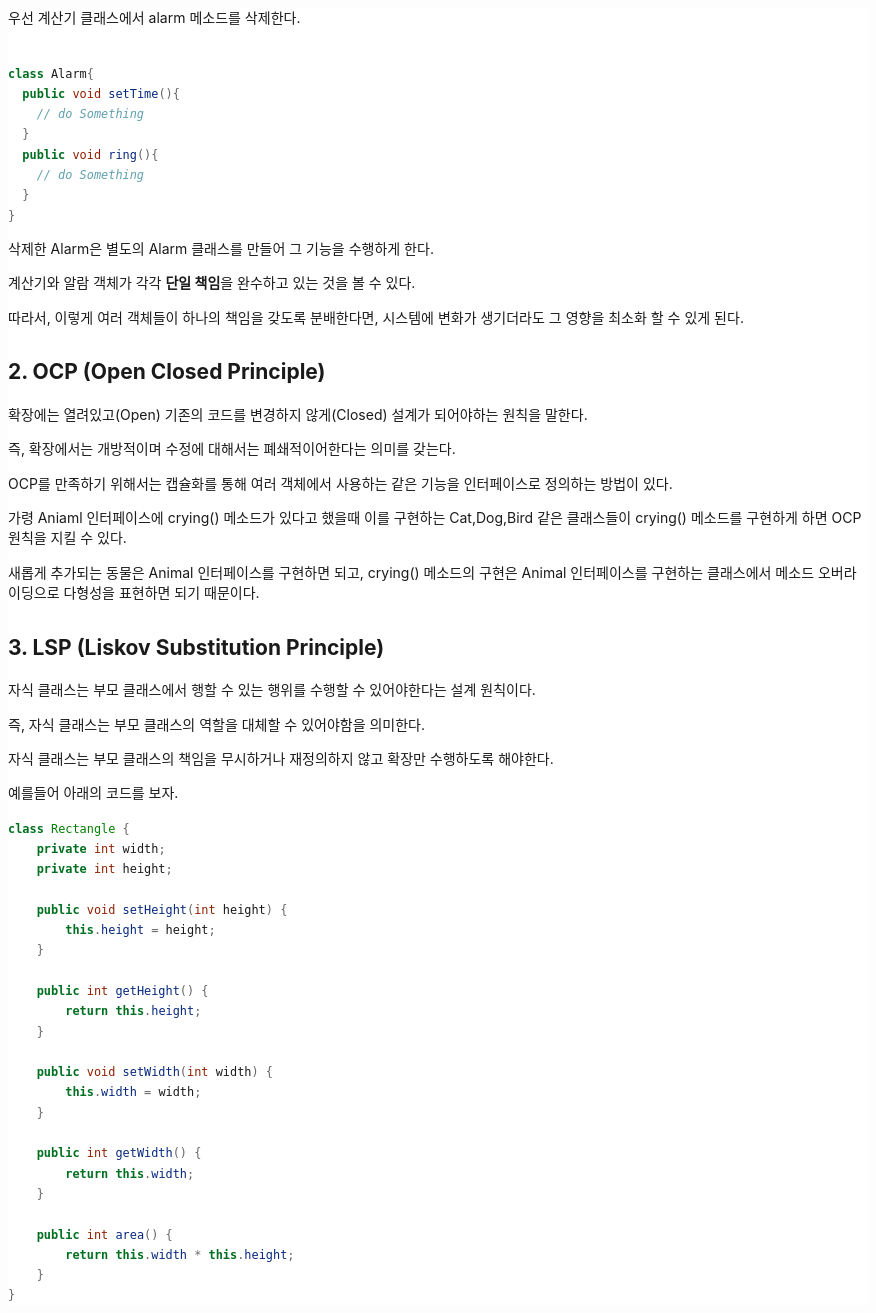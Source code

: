 우선 계산기 클래스에서 alarm 메소드를 삭제한다.

```java

class Alarm{
  public void setTime(){
    // do Something
  }
  public void ring(){
    // do Something
  }
}
```

삭제한 Alarm은 별도의 Alarm 클래스를 만들어 그 기능을 수행하게 한다.

계산기와 알람 객체가 각각 **단일 책임**을 완수하고 있는 것을 볼 수 있다.

따라서, 이렇게 여러 객체들이 하나의 책임을 갖도록 분배한다면, 시스템에 변화가 생기더라도 그 영향을 최소화 할 수 있게 된다.

## 2. OCP (Open Closed Principle)

확장에는 열려있고(Open) 기존의 코드를 변경하지 않게(Closed) 설계가 되어야하는 원칙을 말한다.

즉, 확장에서는 개방적이며 수정에 대해서는 폐쇄적이어한다는 의미를 갖는다.

OCP를 만족하기 위해서는 캡슐화를 통해 여러 객체에서 사용하는 같은 기능을 인터페이스로 정의하는 방법이 있다.

가령 Aniaml 인터페이스에 crying() 메소드가 있다고 했을때 이를 구현하는 Cat,Dog,Bird 같은 클래스들이 crying() 메소드를 구현하게 하면 OCP 원칙을 지킬 수 있다.

새롭게 추가되는 동물은 Animal 인터페이스를 구현하면 되고, crying() 메소드의 구현은 Animal 인터페이스를 구현하는 클래스에서 메소드 오버라이딩으로 다형성을 표현하면 되기 때문이다.

## 3. LSP (Liskov Substitution Principle)

자식 클래스는 부모 클래스에서 행할 수 있는 행위를 수행할 수 있어야한다는 설계 원칙이다.

즉, 자식 클래스는 부모 클래스의 역할을 대체할 수 있어야함을 의미한다.

자식 클래스는 부모 클래스의 책임을 무시하거나 재정의하지 않고 확장만 수행하도록 해야한다.

예를들어 아래의 코드를 보자.

```java
class Rectangle {
    private int width;
    private int height;

    public void setHeight(int height) {
        this.height = height;
    }

    public int getHeight() {
        return this.height;
    }

    public void setWidth(int width) {
        this.width = width;
    }

    public int getWidth() {
        return this.width;
    }

    public int area() {
        return this.width * this.height;
    }
}
```